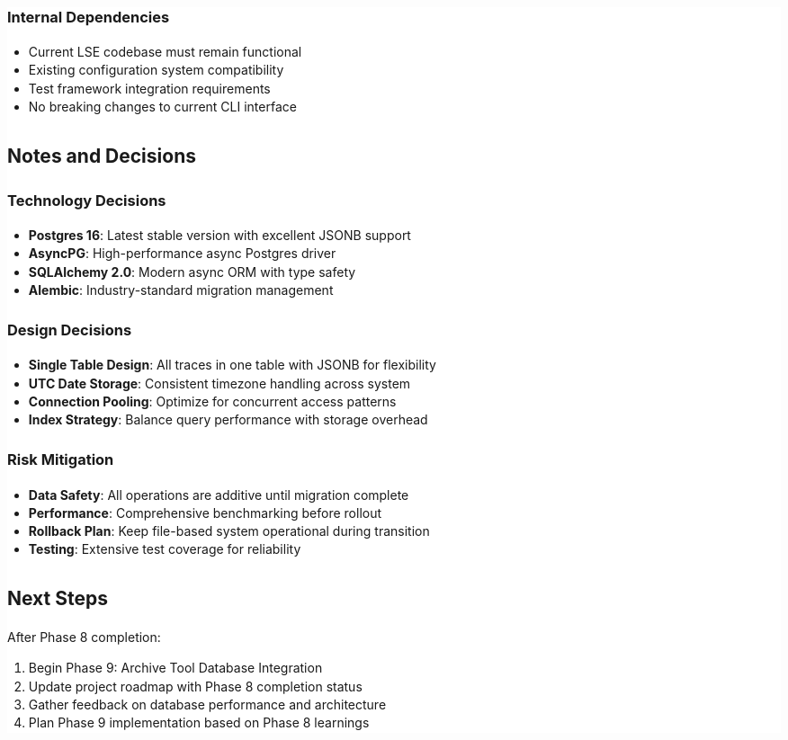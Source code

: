 ### Internal Dependencies
- Current LSE codebase must remain functional
- Existing configuration system compatibility
- Test framework integration requirements
- No breaking changes to current CLI interface

## Notes and Decisions

### Technology Decisions
- **Postgres 16**: Latest stable version with excellent JSONB support
- **AsyncPG**: High-performance async Postgres driver
- **SQLAlchemy 2.0**: Modern async ORM with type safety
- **Alembic**: Industry-standard migration management

### Design Decisions
- **Single Table Design**: All traces in one table with JSONB for flexibility
- **UTC Date Storage**: Consistent timezone handling across system
- **Connection Pooling**: Optimize for concurrent access patterns
- **Index Strategy**: Balance query performance with storage overhead

### Risk Mitigation
- **Data Safety**: All operations are additive until migration complete
- **Performance**: Comprehensive benchmarking before rollout
- **Rollback Plan**: Keep file-based system operational during transition
- **Testing**: Extensive test coverage for reliability

## Next Steps
After Phase 8 completion:
1. Begin Phase 9: Archive Tool Database Integration
2. Update project roadmap with Phase 8 completion status
3. Gather feedback on database performance and architecture
4. Plan Phase 9 implementation based on Phase 8 learnings